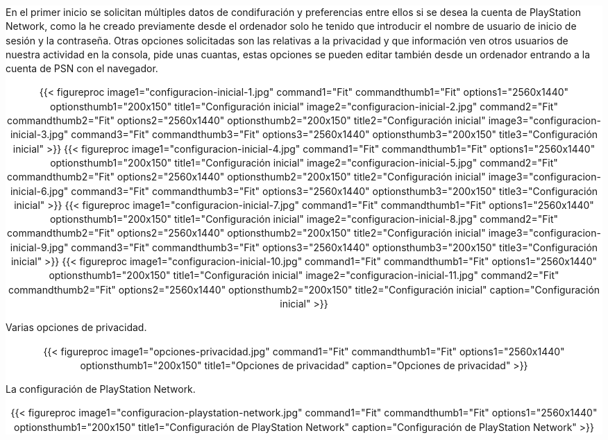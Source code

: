 En el primer inicio se solicitan múltiples datos de condifuración y preferencias entre ellos si se desea la cuenta de PlayStation Network, como la he creado previamente desde el ordenador solo he tenido que introducir el nombre de usuario de inicio de sesión y la contraseña. Otras opciones solicitadas son las relativas a la privacidad y que información ven otros usuarios de nuestra actividad en la consola, pide unas cuantas, estas opciones se pueden editar también desde un ordenador entrando a la cuenta de PSN con el navegador.

<div class="media" style="text-align: center;">
    {{< figureproc
        image1="configuracion-inicial-1.jpg" command1="Fit" commandthumb1="Fit" options1="2560x1440" optionsthumb1="200x150" title1="Configuración inicial"
        image2="configuracion-inicial-2.jpg" command2="Fit" commandthumb2="Fit" options2="2560x1440" optionsthumb2="200x150" title2="Configuración inicial"
        image3="configuracion-inicial-3.jpg" command3="Fit" commandthumb3="Fit" options3="2560x1440" optionsthumb3="200x150" title3="Configuración inicial" >}}
    {{< figureproc
        image1="configuracion-inicial-4.jpg" command1="Fit" commandthumb1="Fit" options1="2560x1440" optionsthumb1="200x150" title1="Configuración inicial"
        image2="configuracion-inicial-5.jpg" command2="Fit" commandthumb2="Fit" options2="2560x1440" optionsthumb2="200x150" title2="Configuración inicial"
        image3="configuracion-inicial-6.jpg" command3="Fit" commandthumb3="Fit" options3="2560x1440" optionsthumb3="200x150" title3="Configuración inicial" >}}
    {{< figureproc
        image1="configuracion-inicial-7.jpg" command1="Fit" commandthumb1="Fit" options1="2560x1440" optionsthumb1="200x150" title1="Configuración inicial"
        image2="configuracion-inicial-8.jpg" command2="Fit" commandthumb2="Fit" options2="2560x1440" optionsthumb2="200x150" title2="Configuración inicial"
        image3="configuracion-inicial-9.jpg" command3="Fit" commandthumb3="Fit" options3="2560x1440" optionsthumb3="200x150" title3="Configuración inicial" >}}
    {{< figureproc
        image1="configuracion-inicial-10.jpg" command1="Fit" commandthumb1="Fit" options1="2560x1440" optionsthumb1="200x150" title1="Configuración inicial"
        image2="configuracion-inicial-11.jpg" command2="Fit" commandthumb2="Fit" options2="2560x1440" optionsthumb2="200x150" title2="Configuración inicial"
        caption="Configuración inicial" >}}
</div>

Varias opciones de privacidad.

<div class="media" style="text-align: center;">
    {{< figureproc
        image1="opciones-privacidad.jpg" command1="Fit" commandthumb1="Fit" options1="2560x1440" optionsthumb1="200x150" title1="Opciones de privacidad"
        caption="Opciones de privacidad" >}}
</div>

La configuración de PlayStation Network.

<div class="media" style="text-align: center;">
    {{< figureproc
        image1="configuracion-playstation-network.jpg" command1="Fit" commandthumb1="Fit" options1="2560x1440" optionsthumb1="200x150" title1="Configuración de PlayStation Network"
        caption="Configuración de PlayStation Network" >}}
</div>
